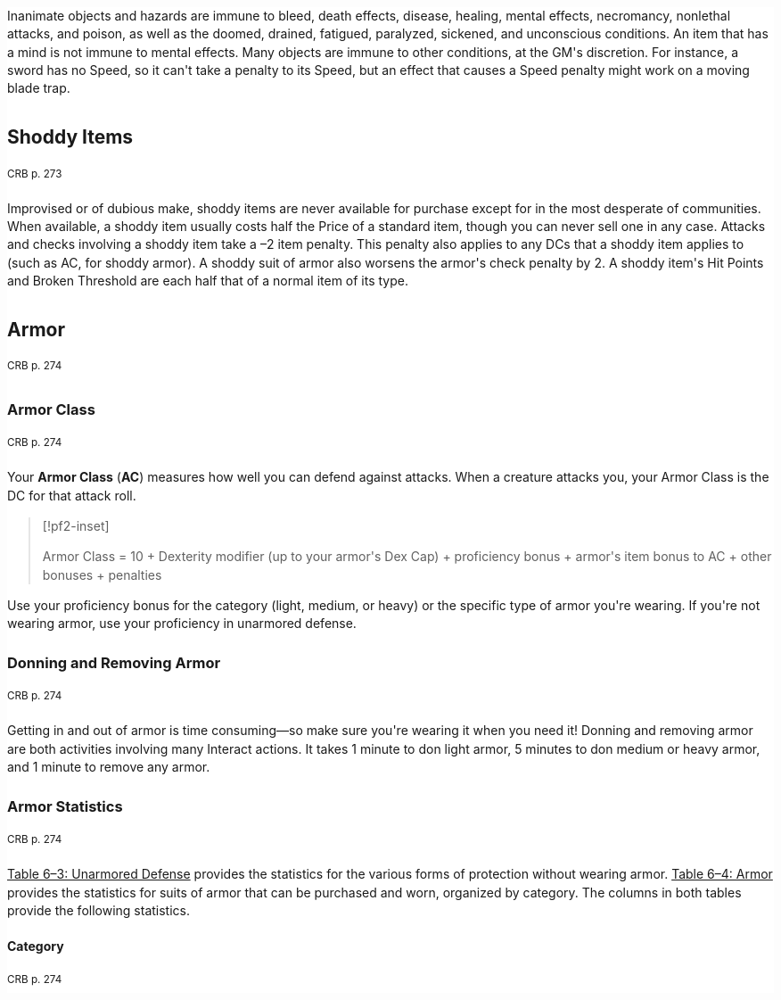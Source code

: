 Inanimate objects and hazards are immune to bleed, death effects, disease, healing, mental effects, necromancy, nonlethal attacks, and poison, as well as the doomed, drained, fatigued, paralyzed, sickened, and unconscious conditions. An item that has a mind is not immune to mental effects. Many objects are immune to other conditions, at the GM's discretion. For instance, a sword has no Speed, so it can't take a penalty to its Speed, but an effect that causes a Speed penalty might work on a moving blade trap.

## Shoddy Items
<sup>CRB p. 273</sup>

Improvised or of dubious make, shoddy items are never available for purchase except for in the most desperate of communities. When available, a shoddy item usually costs half the Price of a standard item, though you can never sell one in any case. Attacks and checks involving a shoddy item take a –2 item penalty. This penalty also applies to any DCs that a shoddy item applies to (such as AC, for shoddy armor). A shoddy suit of armor also worsens the armor's check penalty by 2. A shoddy item's Hit Points and Broken Threshold are each half that of a normal item of its type.

## Armor
<sup>CRB p. 274</sup>

### Armor Class
<sup>CRB p. 274</sup>

Your **Armor Class** (**AC**) measures how well you can defend against attacks. When a creature attacks you, your Armor Class is the DC for that attack roll.

> [!pf2-inset] 
> 
> Armor Class = 10 + Dexterity modifier (up to your armor's Dex Cap) + proficiency bonus + armor's item bonus to AC + other bonuses + penalties

Use your proficiency bonus for the category (light, medium, or heavy) or the specific type of armor you're wearing. If you're not wearing armor, use your proficiency in unarmored defense.

### Donning and Removing Armor
<sup>CRB p. 274</sup>

Getting in and out of armor is time consuming—so make sure you're wearing it when you need it! Donning and removing armor are both activities involving many Interact actions. It takes 1 minute to don light armor, 5 minutes to don medium or heavy armor, and 1 minute to remove any armor.

### Armor Statistics
<sup>CRB p. 274</sup>

[Table 6–3: Unarmored Defense](../tables/unarmored-defense.md) provides the statistics for the various forms of protection without wearing armor. [Table 6–4: Armor](../tables/armor.md) provides the statistics for suits of armor that can be purchased and worn, organized by category. The columns in both tables provide the following statistics.

#### Category
<sup>CRB p. 274</sup>
